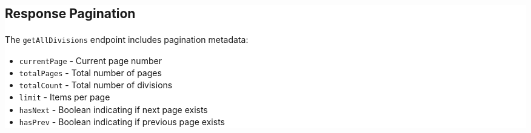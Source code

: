 ## Response Pagination

The `getAllDivisions` endpoint includes pagination metadata:
- `currentPage` - Current page number
- `totalPages` - Total number of pages
- `totalCount` - Total number of divisions
- `limit` - Items per page
- `hasNext` - Boolean indicating if next page exists
- `hasPrev` - Boolean indicating if previous page exists